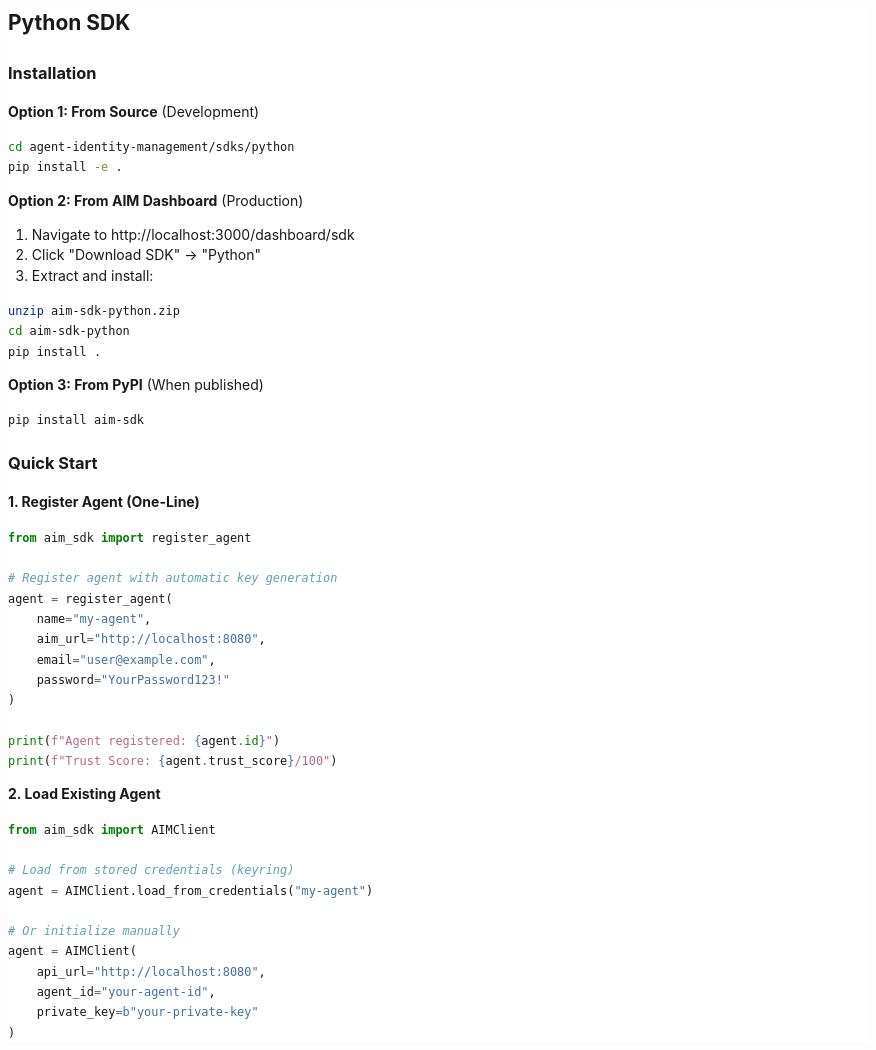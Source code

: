 
## Python SDK

### Installation

**Option 1: From Source** (Development)

```bash
cd agent-identity-management/sdks/python
pip install -e .
```

**Option 2: From AIM Dashboard** (Production)

1. Navigate to http://localhost:3000/dashboard/sdk
2. Click "Download SDK" → "Python"
3. Extract and install:

```bash
unzip aim-sdk-python.zip
cd aim-sdk-python
pip install .
```

**Option 3: From PyPI** (When published)

```bash
pip install aim-sdk
```

### Quick Start

**1. Register Agent (One-Line)**

```python
from aim_sdk import register_agent

# Register agent with automatic key generation
agent = register_agent(
    name="my-agent",
    aim_url="http://localhost:8080",
    email="user@example.com",
    password="YourPassword123!"
)

print(f"Agent registered: {agent.id}")
print(f"Trust Score: {agent.trust_score}/100")
```

**2. Load Existing Agent**

```python
from aim_sdk import AIMClient

# Load from stored credentials (keyring)
agent = AIMClient.load_from_credentials("my-agent")

# Or initialize manually
agent = AIMClient(
    api_url="http://localhost:8080",
    agent_id="your-agent-id",
    private_key=b"your-private-key"
)
```
